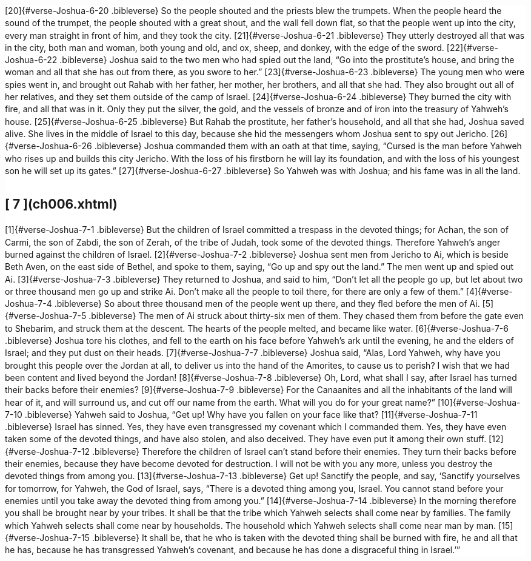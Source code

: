 [20]{#verse-Joshua-6-20 .bibleverse} So the people shouted and the priests blew the trumpets. When the people heard the sound of the trumpet, the people shouted with a great shout, and the wall fell down flat, so that the people went up into the city, every man straight in front of him, and they took the city. [21]{#verse-Joshua-6-21 .bibleverse} They utterly destroyed all that was in the city, both man and woman, both young and old, and ox, sheep, and donkey, with the edge of the sword. [22]{#verse-Joshua-6-22 .bibleverse} Joshua said to the two men who had spied out the land, “Go into the prostitute’s house, and bring the woman and all that she has out from there, as you swore to her.” [23]{#verse-Joshua-6-23 .bibleverse} The young men who were spies went in, and brought out Rahab with her father, her mother, her brothers, and all that she had. They also brought out all of her relatives, and they set them outside of the camp of Israel. [24]{#verse-Joshua-6-24 .bibleverse} They burned the city with fire, and all that was in it. Only they put the silver, the gold, and the vessels of bronze and of iron into the treasury of Yahweh’s house. [25]{#verse-Joshua-6-25 .bibleverse} But Rahab the prostitute, her father’s household, and all that she had, Joshua saved alive. She lives in the middle of Israel to this day, because she hid the messengers whom Joshua sent to spy out Jericho. 
[26]{#verse-Joshua-6-26 .bibleverse} Joshua commanded them with an oath at that time, saying, “Cursed is the man before Yahweh who rises up and builds this city Jericho. With the loss of his firstborn he will lay its foundation, and with the loss of his youngest son he will set up its gates.” [27]{#verse-Joshua-6-27 .bibleverse} So Yahweh was with Joshua; and his fame was in all the land. 

<h2 class="chaptertitle">[&nbsp;7&nbsp;](ch006.xhtml)<span><span id="chapter-Joshua-7"></span></span></h2>
 
[1]{#verse-Joshua-7-1 .bibleverse} But the children of Israel committed a trespass in the devoted things; for Achan, the son of Carmi, the son of Zabdi, the son of Zerah, of the tribe of Judah, took some of the devoted things. Therefore Yahweh’s anger burned against the children of Israel. [2]{#verse-Joshua-7-2 .bibleverse} Joshua sent men from Jericho to Ai, which is beside Beth Aven, on the east side of Bethel, and spoke to them, saying, “Go up and spy out the land.” 
The men went up and spied out Ai. [3]{#verse-Joshua-7-3 .bibleverse} They returned to Joshua, and said to him, “Don’t let all the people go up, but let about two or three thousand men go up and strike Ai. Don’t make all the people to toil there, for there are only a few of them.” [4]{#verse-Joshua-7-4 .bibleverse} So about three thousand men of the people went up there, and they fled before the men of Ai. [5]{#verse-Joshua-7-5 .bibleverse} The men of Ai struck about thirty-six men of them. They chased them from before the gate even to Shebarim, and struck them at the descent. The hearts of the people melted, and became like water. [6]{#verse-Joshua-7-6 .bibleverse} Joshua tore his clothes, and fell to the earth on his face before Yahweh’s ark until the evening, he and the elders of Israel; and they put dust on their heads. [7]{#verse-Joshua-7-7 .bibleverse} Joshua said, “Alas, Lord Yahweh, why have you brought this people over the Jordan at all, to deliver us into the hand of the Amorites, to cause us to perish? I wish that we had been content and lived beyond the Jordan! [8]{#verse-Joshua-7-8 .bibleverse} Oh, Lord, what shall I say, after Israel has turned their backs before their enemies? [9]{#verse-Joshua-7-9 .bibleverse} For the Canaanites and all the inhabitants of the land will hear of it, and will surround us, and cut off our name from the earth. What will you do for your great name?” 
[10]{#verse-Joshua-7-10 .bibleverse} Yahweh said to Joshua, “Get up! Why have you fallen on your face like that? [11]{#verse-Joshua-7-11 .bibleverse} Israel has sinned. Yes, they have even transgressed my covenant which I commanded them. Yes, they have even taken some of the devoted things, and have also stolen, and also deceived. They have even put it among their own stuff. [12]{#verse-Joshua-7-12 .bibleverse} Therefore the children of Israel can’t stand before their enemies. They turn their backs before their enemies, because they have become devoted for destruction. I will not be with you any more, unless you destroy the devoted things from among you. [13]{#verse-Joshua-7-13 .bibleverse} Get up! Sanctify the people, and say, ‘Sanctify yourselves for tomorrow, for Yahweh, the God of Israel, says, “There is a devoted thing among you, Israel. You cannot stand before your enemies until you take away the devoted thing from among you.” [14]{#verse-Joshua-7-14 .bibleverse} In the morning therefore you shall be brought near by your tribes. It shall be that the tribe which Yahweh selects shall come near by families. The family which Yahweh selects shall come near by households. The household which Yahweh selects shall come near man by man. [15]{#verse-Joshua-7-15 .bibleverse} It shall be, that he who is taken with the devoted thing shall be burned with fire, he and all that he has, because he has transgressed Yahweh’s covenant, and because he has done a disgraceful thing in Israel.’” 